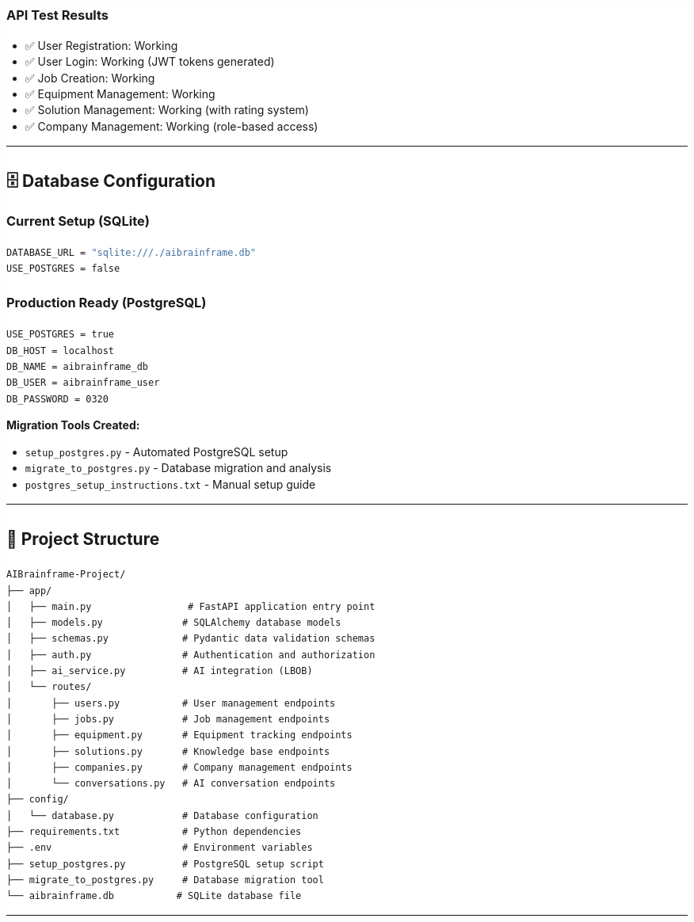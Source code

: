 ### **API Test Results**
- ✅ User Registration: Working
- ✅ User Login: Working (JWT tokens generated)
- ✅ Job Creation: Working
- ✅ Equipment Management: Working
- ✅ Solution Management: Working (with rating system)
- ✅ Company Management: Working (role-based access)

---

## 🗄️ **Database Configuration**

### **Current Setup (SQLite)**
```bash
DATABASE_URL = "sqlite:///./aibrainframe.db"
USE_POSTGRES = false
```

### **Production Ready (PostgreSQL)**
```bash
USE_POSTGRES = true
DB_HOST = localhost
DB_NAME = aibrainframe_db
DB_USER = aibrainframe_user
DB_PASSWORD = 0320
```

**Migration Tools Created:**
- `setup_postgres.py` - Automated PostgreSQL setup
- `migrate_to_postgres.py` - Database migration and analysis
- `postgres_setup_instructions.txt` - Manual setup guide

---

## 📁 **Project Structure**

```
AIBrainframe-Project/
├── app/
│   ├── main.py                 # FastAPI application entry point
│   ├── models.py              # SQLAlchemy database models
│   ├── schemas.py             # Pydantic data validation schemas
│   ├── auth.py                # Authentication and authorization
│   ├── ai_service.py          # AI integration (LBOB)
│   └── routes/
│       ├── users.py           # User management endpoints
│       ├── jobs.py            # Job management endpoints
│       ├── equipment.py       # Equipment tracking endpoints
│       ├── solutions.py       # Knowledge base endpoints
│       ├── companies.py       # Company management endpoints
│       └── conversations.py   # AI conversation endpoints
├── config/
│   └── database.py            # Database configuration
├── requirements.txt           # Python dependencies
├── .env                       # Environment variables
├── setup_postgres.py          # PostgreSQL setup script
├── migrate_to_postgres.py     # Database migration tool
└── aibrainframe.db           # SQLite database file
```

---